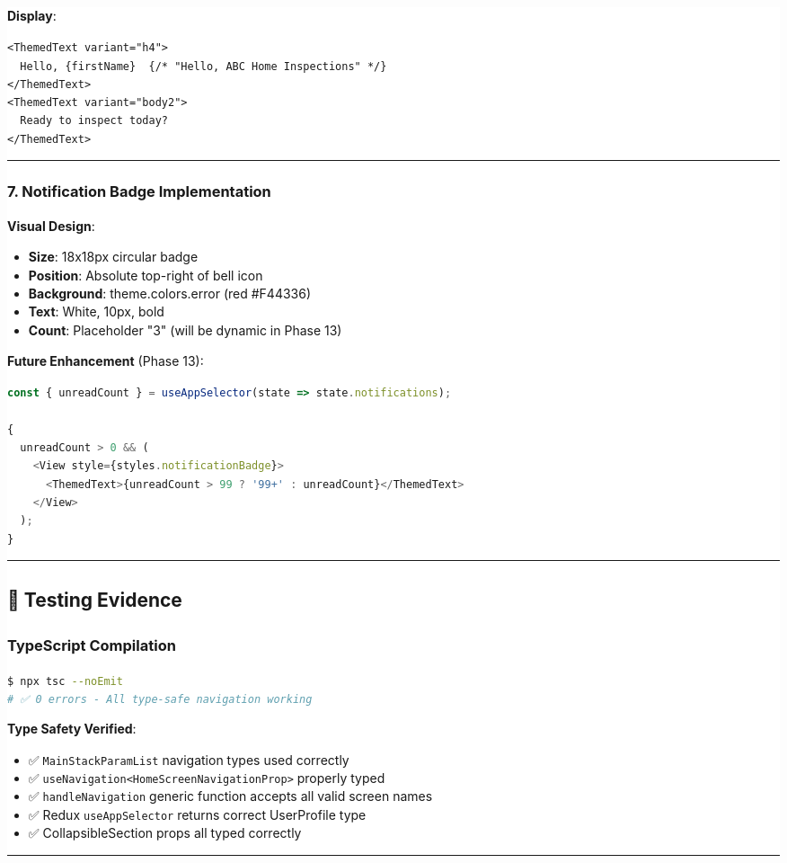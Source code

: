 **Display**:

```tsx
<ThemedText variant="h4">
  Hello, {firstName}  {/* "Hello, ABC Home Inspections" */}
</ThemedText>
<ThemedText variant="body2">
  Ready to inspect today?
</ThemedText>
```

---

### 7. Notification Badge Implementation

**Visual Design**:

- **Size**: 18x18px circular badge
- **Position**: Absolute top-right of bell icon
- **Background**: theme.colors.error (red #F44336)
- **Text**: White, 10px, bold
- **Count**: Placeholder "3" (will be dynamic in Phase 13)

**Future Enhancement** (Phase 13):

```typescript
const { unreadCount } = useAppSelector(state => state.notifications);

{
  unreadCount > 0 && (
    <View style={styles.notificationBadge}>
      <ThemedText>{unreadCount > 99 ? '99+' : unreadCount}</ThemedText>
    </View>
  );
}
```

---

## 🧪 Testing Evidence

### TypeScript Compilation

```bash
$ npx tsc --noEmit
# ✅ 0 errors - All type-safe navigation working
```

**Type Safety Verified**:

- ✅ `MainStackParamList` navigation types used correctly
- ✅ `useNavigation<HomeScreenNavigationProp>` properly typed
- ✅ `handleNavigation` generic function accepts all valid screen names
- ✅ Redux `useAppSelector` returns correct UserProfile type
- ✅ CollapsibleSection props all typed correctly

---